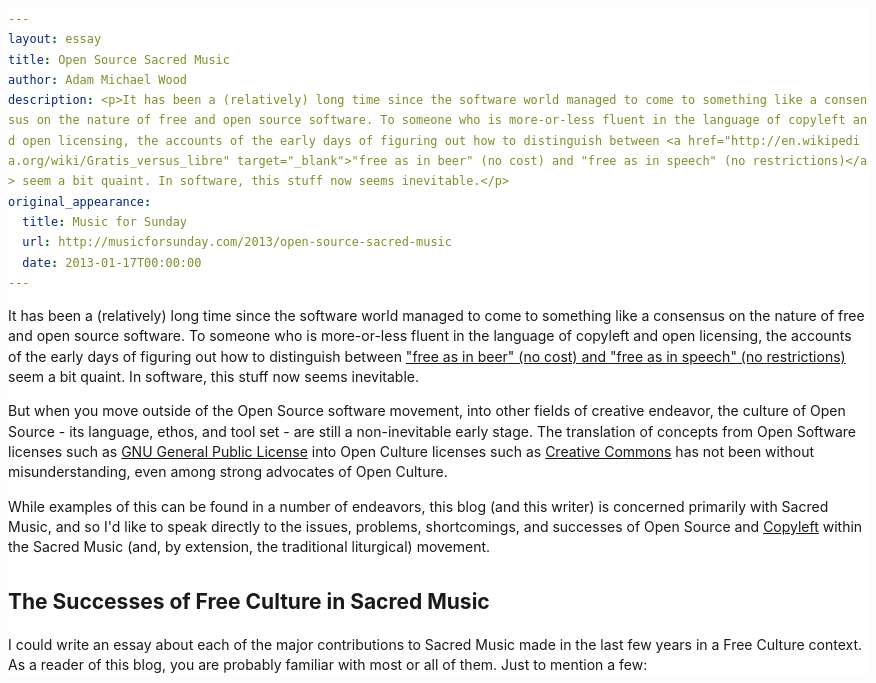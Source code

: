 ```yaml
---
layout: essay
title: Open Source Sacred Music
author: Adam Michael Wood
description: <p>It has been a (relatively) long time since the software world managed to come to something like a consensus on the nature of free and open source software. To someone who is more-or-less fluent in the language of copyleft and open licensing, the accounts of the early days of figuring out how to distinguish between <a href="http://en.wikipedia.org/wiki/Gratis_versus_libre" target="_blank">"free as in beer" (no cost) and "free as in speech" (no restrictions)</a> seem a bit quaint. In software, this stuff now seems inevitable.</p>
original_appearance: 
  title: Music for Sunday
  url: http://musicforsunday.com/2013/open-source-sacred-music
  date: 2013-01-17T00:00:00
---
```


<p>It has been a (relatively) long time since the software world managed to come to something like a consensus on the nature of free and open source software. To someone who is more-or-less fluent in the language of copyleft and open licensing, the accounts of the early days of figuring out how to distinguish between <a href="http://en.wikipedia.org/wiki/Gratis_versus_libre" target="_blank">"free as in beer" (no cost) and "free as in speech" (no restrictions)</a> seem a bit quaint. In software, this stuff now seems inevitable.</p>

<p>But when you move outside of the Open Source software movement, into other fields of creative endeavor, the culture of Open Source - its language, ethos, and tool set - are still a non-inevitable early stage. The translation of concepts from Open Software licenses such as <a href="http://www.gnu.org/licenses/gpl.html" target="_blank">GNU General Public License</a> into Open Culture licenses such as <a href="http://creativecommons.org/" target="_blank">Creative Commons</a> has not been without misunderstanding, even among strong advocates of Open Culture.</p>

<p>While examples of this can be found in a number of endeavors, this blog (and this writer) is concerned primarily with Sacred Music, and so I'd like to speak directly to the issues, problems, shortcomings, and successes of Open Source and <a href="http://en.wikipedia.org/wiki/Copyleft" target="_blank">Copyleft</a> within the Sacred Music (and, by extension, the traditional liturgical) movement.</p>

<h2>The Successes of Free Culture in Sacred Music</h2>
<p>I could write an essay about each of the major contributions to Sacred Music made in the last few years in a Free Culture context. As a reader of this blog, you are probably familiar with most or all of them. Just to mention a few:</p>
